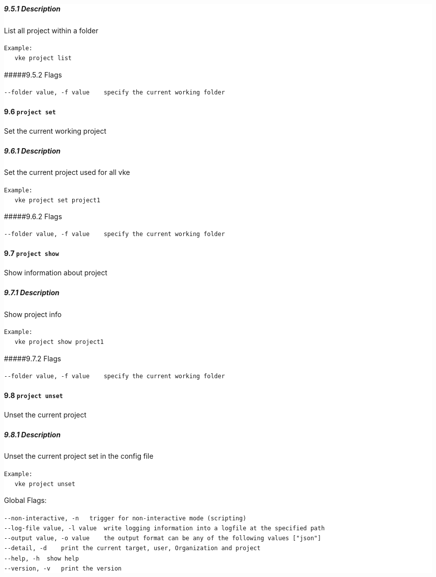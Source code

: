 ##### 9.5.1 Description 

List all project within a folder

    Example:
       vke project list

#####9.5.2 Flags 
```
--folder value, -f value	specify the current working folder
```
#### 9.6 ```project set```
Set the current working project

##### 9.6.1 Description 

Set the current project used for all vke 

    Example:
       vke project set project1 


#####9.6.2 Flags 
```
--folder value, -f value	specify the current working folder
```
#### 9.7 ```project show```
Show information about project

##### 9.7.1 Description 

Show project info

    Example:
       vke project show project1

#####9.7.2 Flags 
```
--folder value, -f value	specify the current working folder
```
#### 9.8 ```project unset```
Unset the current project

##### 9.8.1 Description 

Unset the current project set in the config file

    Example: 
       vke project unset 


Global Flags:
```
--non-interactive, -n	trigger for non-interactive mode (scripting)
--log-file value, -l value	write logging information into a logfile at the specified path
--output value, -o value	the output format can be any of the following values ["json"]
--detail, -d	print the current target, user, Organization and project
--help, -h	show help
--version, -v	print the version
```
